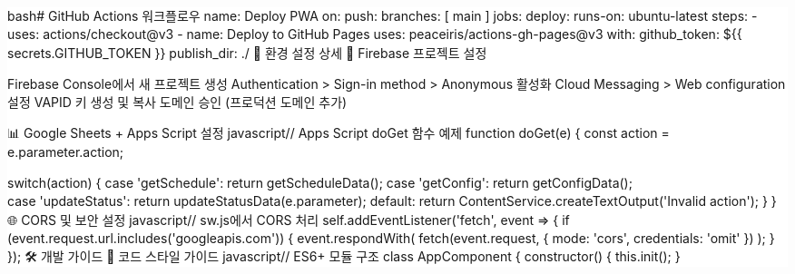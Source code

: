 bash# GitHub Actions 워크플로우
name: Deploy PWA
on:
  push:
    branches: [ main ]
jobs:
  deploy:
    runs-on: ubuntu-latest
    steps:
      - uses: actions/checkout@v3
      - name: Deploy to GitHub Pages
        uses: peaceiris/actions-gh-pages@v3
        with:
          github_token: ${{ secrets.GITHUB_TOKEN }}
          publish_dir: ./
🔐 환경 설정 상세
🔑 Firebase 프로젝트 설정

Firebase Console에서 새 프로젝트 생성
Authentication > Sign-in method > Anonymous 활성화
Cloud Messaging > Web configuration 설정
VAPID 키 생성 및 복사
도메인 승인 (프로덕션 도메인 추가)

📊 Google Sheets + Apps Script 설정
javascript// Apps Script doGet 함수 예제
function doGet(e) {
  const action = e.parameter.action;
  
  switch(action) {
    case 'getSchedule':
      return getScheduleData();
    case 'getConfig':
      return getConfigData();  
    case 'updateStatus':
      return updateStatusData(e.parameter);
    default:
      return ContentService.createTextOutput('Invalid action');
  }
}
🌐 CORS 및 보안 설정
javascript// sw.js에서 CORS 처리
self.addEventListener('fetch', event => {
  if (event.request.url.includes('googleapis.com')) {
    event.respondWith(
      fetch(event.request, {
        mode: 'cors',
        credentials: 'omit'
      })
    );
  }
});
🛠️ 개발 가이드
📝 코드 스타일 가이드
javascript// ES6+ 모듈 구조
class AppComponent {
  constructor() {
    this.init();
  }
  